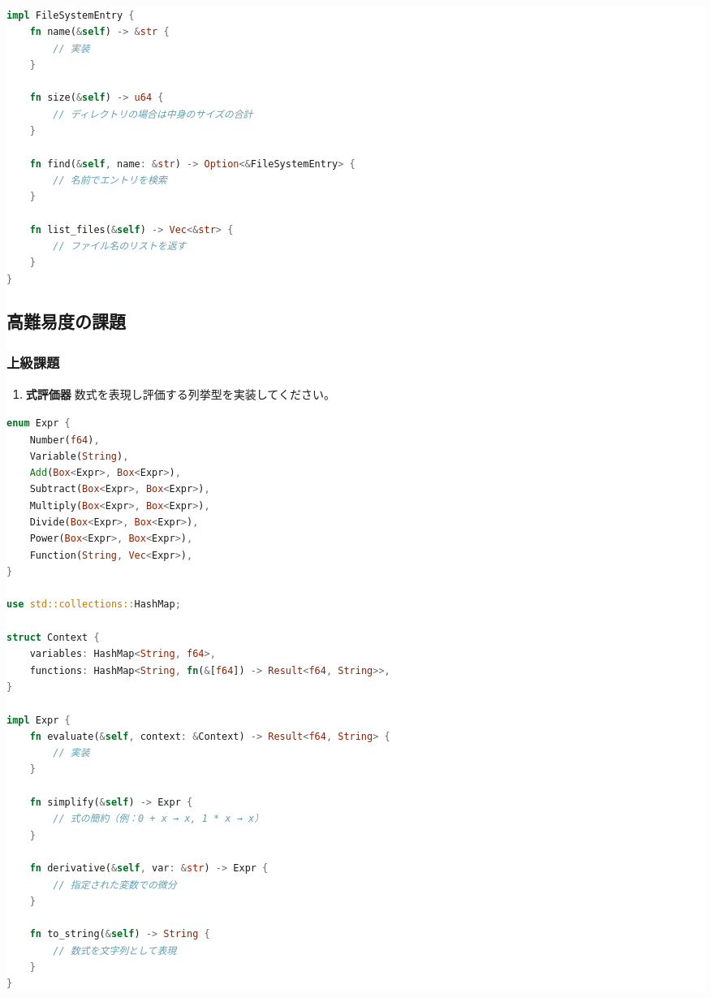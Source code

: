 ```rust
impl FileSystemEntry {
    fn name(&self) -> &str {
        // 実装
    }
    
    fn size(&self) -> u64 {
        // ディレクトリの場合は中身のサイズの合計
    }
    
    fn find(&self, name: &str) -> Option<&FileSystemEntry> {
        // 名前でエントリを検索
    }
    
    fn list_files(&self) -> Vec<&str> {
        // ファイル名のリストを返す
    }
}
```

## 高難易度の課題

### 上級課題

1. **式評価器**
   数式を表現し評価する列挙型を実装してください。
```rust
enum Expr {
    Number(f64),
    Variable(String),
    Add(Box<Expr>, Box<Expr>),
    Subtract(Box<Expr>, Box<Expr>),
    Multiply(Box<Expr>, Box<Expr>),
    Divide(Box<Expr>, Box<Expr>),
    Power(Box<Expr>, Box<Expr>),
    Function(String, Vec<Expr>),
}

use std::collections::HashMap;

struct Context {
    variables: HashMap<String, f64>,
    functions: HashMap<String, fn(&[f64]) -> Result<f64, String>>,
}

impl Expr {
    fn evaluate(&self, context: &Context) -> Result<f64, String> {
        // 実装
    }
    
    fn simplify(&self) -> Expr {
        // 式の簡約（例：0 + x → x, 1 * x → x）
    }
    
    fn derivative(&self, var: &str) -> Expr {
        // 指定された変数での微分
    }
    
    fn to_string(&self) -> String {
        // 数式を文字列として表現
    }
}
```

